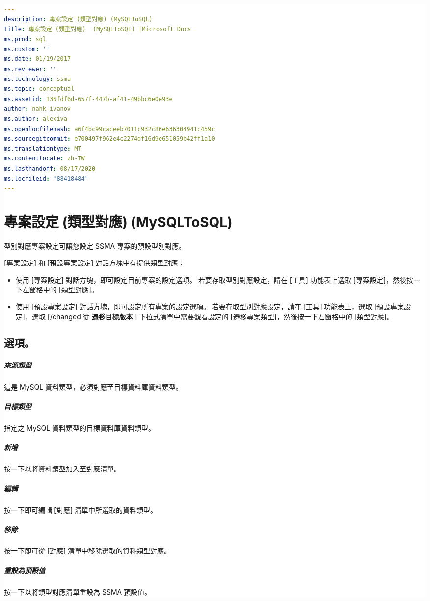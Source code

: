 ```yaml
---
description: 專案設定 (類型對應) (MySQLToSQL)
title: 專案設定 (類型對應)  (MySQLToSQL) |Microsoft Docs
ms.prod: sql
ms.custom: ''
ms.date: 01/19/2017
ms.reviewer: ''
ms.technology: ssma
ms.topic: conceptual
ms.assetid: 136fdf6d-657f-447b-af41-49bbc6e0e93e
author: nahk-ivanov
ms.author: alexiva
ms.openlocfilehash: a6f4bc99caceeb7011c932c86e636304941c459c
ms.sourcegitcommit: e700497f962e4c2274df16d9e651059b42ff1a10
ms.translationtype: MT
ms.contentlocale: zh-TW
ms.lasthandoff: 08/17/2020
ms.locfileid: "88418484"
---
```

# <a name="project-settings-type-mapping-mysqltosql"></a>專案設定 (類型對應) (MySQLToSQL)
型別對應專案設定可讓您設定 SSMA 專案的預設型別對應。  

[專案設定] 和 [預設專案設定] 對話方塊中有提供類型對應：  
  
-   使用 [專案設定] 對話方塊，即可設定目前專案的設定選項。 若要存取型別對應設定，請在 [工具] 功能表上選取 [專案設定]，然後按一下左窗格中的 [類型對應]。  
  
-   使用 [預設專案設定] 對話方塊，即可設定所有專案的設定選項。 若要存取型別對應設定，請在 [工具] 功能表上，選取 [預設專案設定]，選取 [/changed 從 **遷移目標版本** ] 下拉式清單中需要觀看設定的 [遷移專案類型]，然後按一下左窗格中的 [類型對應]。  
  
## <a name="options"></a>選項。  
  
##### <a name="source-type"></a>來源類型  
這是 MySQL 資料類型，必須對應至目標資料庫資料類型。  
  
##### <a name="target-type"></a>目標類型  
指定之 MySQL 資料類型的目標資料庫資料類型。  
  
##### <a name="add"></a>新增  
按一下以將資料類型加入至對應清單。  
  
##### <a name="edit"></a>編輯  
按一下即可編輯 [對應] 清單中所選取的資料類型。  
  
##### <a name="remove"></a>移除  
按一下即可從 [對應] 清單中移除選取的資料類型對應。  
  
##### <a name="reset-to-default"></a>重設為預設值  
按一下以將類型對應清單重設為 SSMA 預設值。  
  